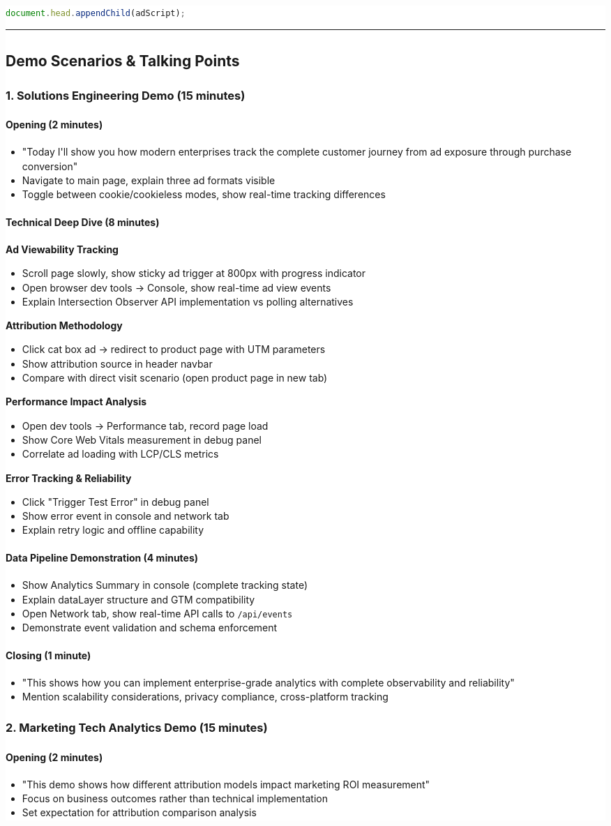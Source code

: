```javascript
document.head.appendChild(adScript);
```

---

## Demo Scenarios & Talking Points

### 1. Solutions Engineering Demo (15 minutes)

#### **Opening (2 minutes)**
- "Today I'll show you how modern enterprises track the complete customer journey from ad exposure through purchase conversion"
- Navigate to main page, explain three ad formats visible
- Toggle between cookie/cookieless modes, show real-time tracking differences

#### **Technical Deep Dive (8 minutes)**

**Ad Viewability Tracking**
- Scroll page slowly, show sticky ad trigger at 800px with progress indicator
- Open browser dev tools → Console, show real-time ad view events
- Explain Intersection Observer API implementation vs polling alternatives

**Attribution Methodology**
- Click cat box ad → redirect to product page with UTM parameters
- Show attribution source in header navbar
- Compare with direct visit scenario (open product page in new tab)

**Performance Impact Analysis**
- Open dev tools → Performance tab, record page load
- Show Core Web Vitals measurement in debug panel
- Correlate ad loading with LCP/CLS metrics

**Error Tracking & Reliability**
- Click "Trigger Test Error" in debug panel
- Show error event in console and network tab
- Explain retry logic and offline capability

#### **Data Pipeline Demonstration (4 minutes)**
- Show Analytics Summary in console (complete tracking state)
- Explain dataLayer structure and GTM compatibility
- Open Network tab, show real-time API calls to `/api/events`
- Demonstrate event validation and schema enforcement

#### **Closing (1 minute)**
- "This shows how you can implement enterprise-grade analytics with complete observability and reliability"
- Mention scalability considerations, privacy compliance, cross-platform tracking

### 2. Marketing Tech Analytics Demo (15 minutes)

#### **Opening (2 minutes)**
- "This demo shows how different attribution models impact marketing ROI measurement"
- Focus on business outcomes rather than technical implementation
- Set expectation for attribution comparison analysis
